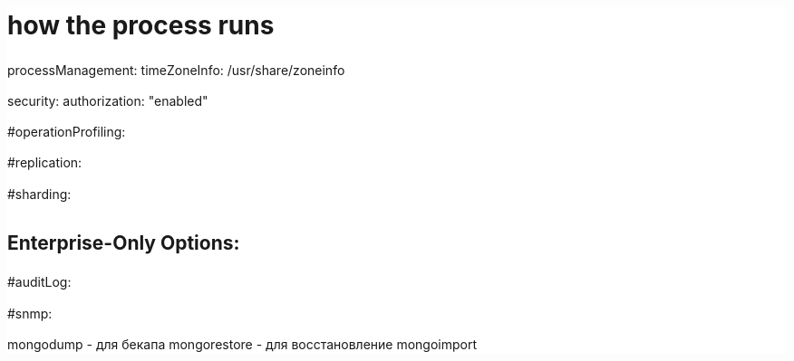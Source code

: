 
# how the process runs
processManagement:
  timeZoneInfo: /usr/share/zoneinfo

security:
  authorization: "enabled"

#operationProfiling:

#replication:

#sharding:

## Enterprise-Only Options:

#auditLog:

#snmp:


mongodump - для бекапа
mongorestore - для восстановление
mongoimport
